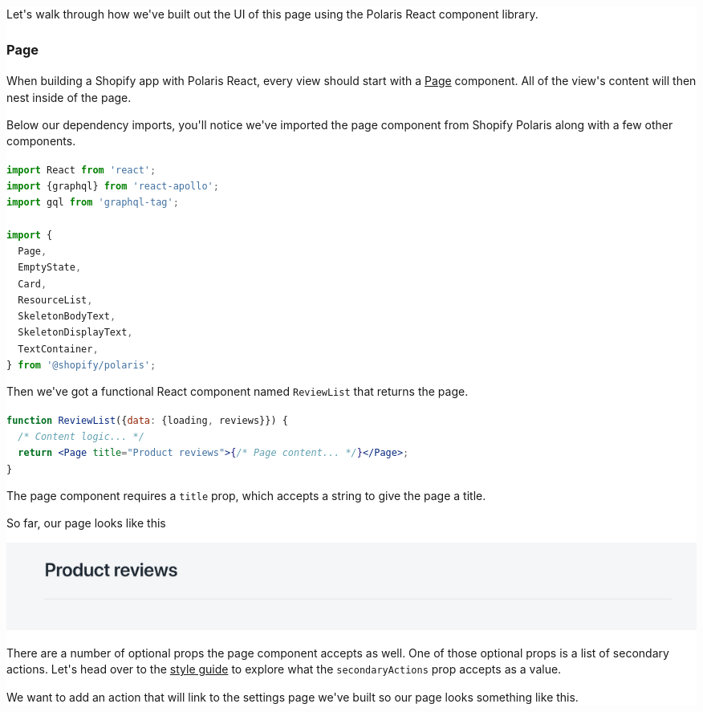 Let's walk through how we've built out the UI of this page using the Polaris React component library.

### Page

When building a Shopify app with Polaris React, every view should start with a [Page](https://polaris.shopify.com/components/structure/page) component. All of the view's content will then nest inside of the page.

Below our dependency imports, you'll notice we've imported the page component from Shopify Polaris along with a few other components.

```jsx
import React from 'react';
import {graphql} from 'react-apollo';
import gql from 'graphql-tag';

import {
  Page,
  EmptyState,
  Card,
  ResourceList,
  SkeletonBodyText,
  SkeletonDisplayText,
  TextContainer,
} from '@shopify/polaris';
```

Then we've got a functional React component named `ReviewList` that returns the page.

```jsx
function ReviewList({data: {loading, reviews}}) {
  /* Content logic... */
  return <Page title="Product reviews">{/* Page content... */}</Page>;
}
```

The page component requires a `title` prop, which accepts a string to give the page a title.

So far, our page looks like this

![Page title screenshot](public/images/page-title-screenshot.png)

There are a number of optional props the page component accepts as well. One of those optional props is a list of secondary actions. Let's head over to the [style guide](https://polaris.shopify.com/components/structure/page) to explore what the `secondaryActions` prop accepts as a value.

We want to add an action that will link to the settings page we've built so our page looks something like this.
